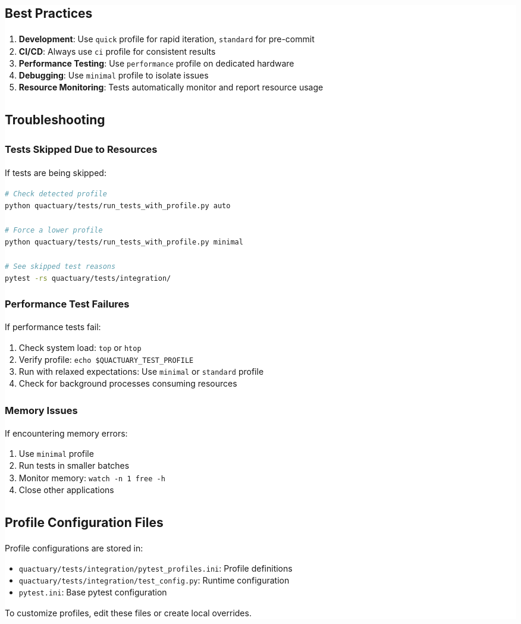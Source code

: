 ## Best Practices

1. **Development**: Use `quick` profile for rapid iteration, `standard` for pre-commit
2. **CI/CD**: Always use `ci` profile for consistent results
3. **Performance Testing**: Use `performance` profile on dedicated hardware
4. **Debugging**: Use `minimal` profile to isolate issues
5. **Resource Monitoring**: Tests automatically monitor and report resource usage

## Troubleshooting

### Tests Skipped Due to Resources

If tests are being skipped:
```bash
# Check detected profile
python quactuary/tests/run_tests_with_profile.py auto

# Force a lower profile
python quactuary/tests/run_tests_with_profile.py minimal

# See skipped test reasons
pytest -rs quactuary/tests/integration/
```

### Performance Test Failures

If performance tests fail:
1. Check system load: `top` or `htop`
2. Verify profile: `echo $QUACTUARY_TEST_PROFILE`
3. Run with relaxed expectations: Use `minimal` or `standard` profile
4. Check for background processes consuming resources

### Memory Issues

If encountering memory errors:
1. Use `minimal` profile
2. Run tests in smaller batches
3. Monitor memory: `watch -n 1 free -h`
4. Close other applications

## Profile Configuration Files

Profile configurations are stored in:
- `quactuary/tests/integration/pytest_profiles.ini`: Profile definitions
- `quactuary/tests/integration/test_config.py`: Runtime configuration
- `pytest.ini`: Base pytest configuration

To customize profiles, edit these files or create local overrides.